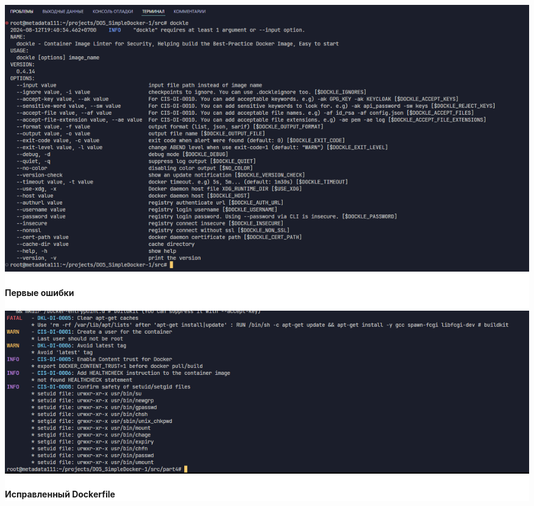 ![alt text](images/26.png)

#### Первые ошибки

![alt text](images/27.png)

#### Исправленный Dockerfile
